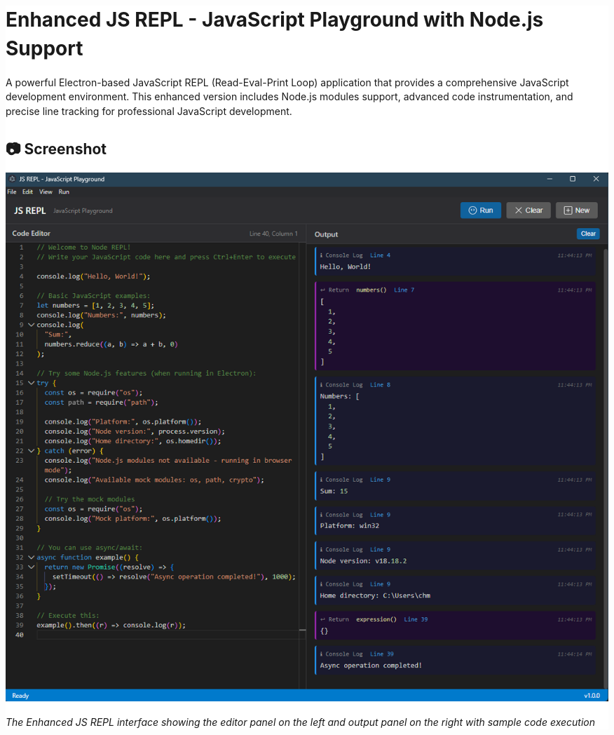 # Enhanced JS REPL - JavaScript Playground with Node.js Support

A powerful Electron-based JavaScript REPL (Read-Eval-Print Loop) application that provides a comprehensive JavaScript development environment. This enhanced version includes Node.js modules support, advanced code instrumentation, and precise line tracking for professional JavaScript development.

## 📷 Screenshot

![Enhanced JS REPL Interface](assets/screenshot.png)

*The Enhanced JS REPL interface showing the editor panel on the left and output panel on the right with sample code execution*
